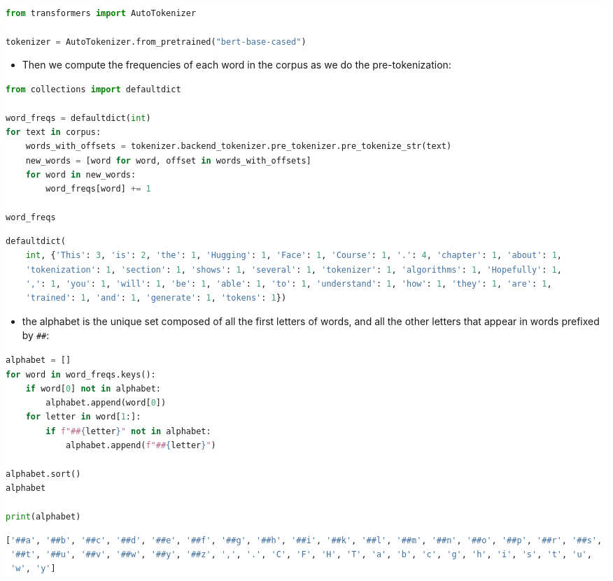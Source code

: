 
```python
from transformers import AutoTokenizer

tokenizer = AutoTokenizer.from_pretrained("bert-base-cased")
```

- Then we compute the frequencies of each word in the corpus as we do the pre-tokenization:

```python
from collections import defaultdict

word_freqs = defaultdict(int)
for text in corpus:
    words_with_offsets = tokenizer.backend_tokenizer.pre_tokenizer.pre_tokenize_str(text)
    new_words = [word for word, offset in words_with_offsets]
    for word in new_words:
        word_freqs[word] += 1

word_freqs
```

```python
defaultdict(
    int, {'This': 3, 'is': 2, 'the': 1, 'Hugging': 1, 'Face': 1, 'Course': 1, '.': 4, 'chapter': 1, 'about': 1,
    'tokenization': 1, 'section': 1, 'shows': 1, 'several': 1, 'tokenizer': 1, 'algorithms': 1, 'Hopefully': 1,
    ',': 1, 'you': 1, 'will': 1, 'be': 1, 'able': 1, 'to': 1, 'understand': 1, 'how': 1, 'they': 1, 'are': 1,
    'trained': 1, 'and': 1, 'generate': 1, 'tokens': 1})
```

- the alphabet is the unique set composed of all the first letters of words, and all the other letters that appear in words prefixed by `##`:

```python
alphabet = []
for word in word_freqs.keys():
    if word[0] not in alphabet:
        alphabet.append(word[0])
    for letter in word[1:]:
        if f"##{letter}" not in alphabet:
            alphabet.append(f"##{letter}")

alphabet.sort()
alphabet

print(alphabet)
```

```python
['##a', '##b', '##c', '##d', '##e', '##f', '##g', '##h', '##i', '##k', '##l', '##m', '##n', '##o', '##p', '##r', '##s',
 '##t', '##u', '##v', '##w', '##y', '##z', ',', '.', 'C', 'F', 'H', 'T', 'a', 'b', 'c', 'g', 'h', 'i', 's', 't', 'u',
 'w', 'y']
```
